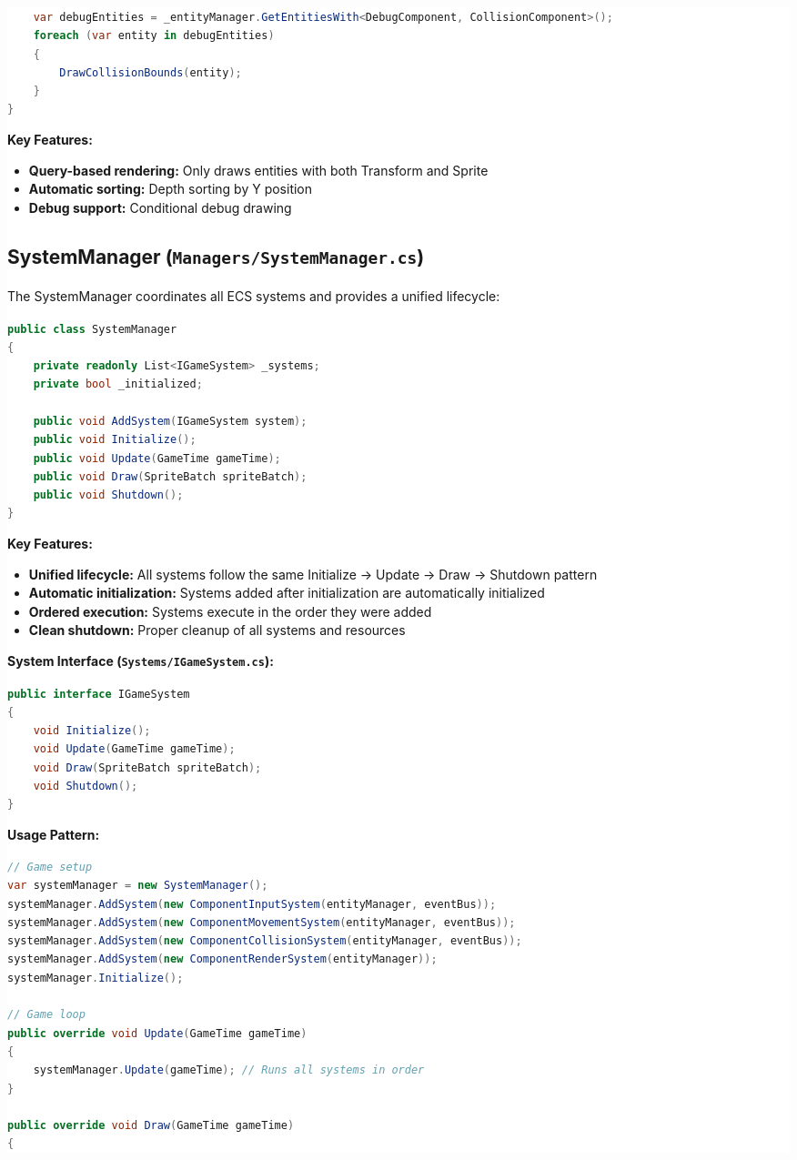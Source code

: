 ```csharp
    var debugEntities = _entityManager.GetEntitiesWith<DebugComponent, CollisionComponent>();
    foreach (var entity in debugEntities)
    {
        DrawCollisionBounds(entity);
    }
}
```

**Key Features:**
- **Query-based rendering:** Only draws entities with both Transform and Sprite
- **Automatic sorting:** Depth sorting by Y position
- **Debug support:** Conditional debug drawing

## SystemManager (`Managers/SystemManager.cs`)

The SystemManager coordinates all ECS systems and provides a unified lifecycle:

```csharp
public class SystemManager
{
    private readonly List<IGameSystem> _systems;
    private bool _initialized;

    public void AddSystem(IGameSystem system);
    public void Initialize();
    public void Update(GameTime gameTime);
    public void Draw(SpriteBatch spriteBatch);
    public void Shutdown();
}
```

**Key Features:**
- **Unified lifecycle:** All systems follow the same Initialize → Update → Draw → Shutdown pattern
- **Automatic initialization:** Systems added after initialization are automatically initialized
- **Ordered execution:** Systems execute in the order they were added
- **Clean shutdown:** Proper cleanup of all systems and resources

**System Interface (`Systems/IGameSystem.cs`):**
```csharp
public interface IGameSystem
{
    void Initialize();
    void Update(GameTime gameTime);
    void Draw(SpriteBatch spriteBatch);
    void Shutdown();
}
```

**Usage Pattern:**
```csharp
// Game setup
var systemManager = new SystemManager();
systemManager.AddSystem(new ComponentInputSystem(entityManager, eventBus));
systemManager.AddSystem(new ComponentMovementSystem(entityManager, eventBus));
systemManager.AddSystem(new ComponentCollisionSystem(entityManager, eventBus));
systemManager.AddSystem(new ComponentRenderSystem(entityManager));
systemManager.Initialize();

// Game loop
public override void Update(GameTime gameTime)
{
    systemManager.Update(gameTime); // Runs all systems in order
}

public override void Draw(GameTime gameTime)
{
```